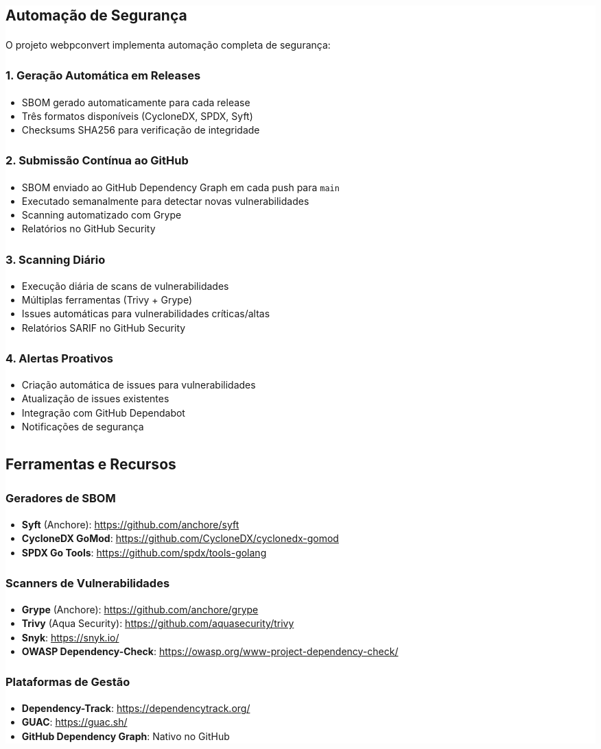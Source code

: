 ## Automação de Segurança

O projeto webpconvert implementa automação completa de segurança:

### 1. Geração Automática em Releases

- SBOM gerado automaticamente para cada release
- Três formatos disponíveis (CycloneDX, SPDX, Syft)
- Checksums SHA256 para verificação de integridade

### 2. Submissão Contínua ao GitHub

- SBOM enviado ao GitHub Dependency Graph em cada push para `main`
- Executado semanalmente para detectar novas vulnerabilidades
- Scanning automatizado com Grype
- Relatórios no GitHub Security

### 3. Scanning Diário

- Execução diária de scans de vulnerabilidades
- Múltiplas ferramentas (Trivy + Grype)
- Issues automáticas para vulnerabilidades críticas/altas
- Relatórios SARIF no GitHub Security

### 4. Alertas Proativos

- Criação automática de issues para vulnerabilidades
- Atualização de issues existentes
- Integração com GitHub Dependabot
- Notificações de segurança

## Ferramentas e Recursos

### Geradores de SBOM

- **Syft** (Anchore): https://github.com/anchore/syft
- **CycloneDX GoMod**: https://github.com/CycloneDX/cyclonedx-gomod
- **SPDX Go Tools**: https://github.com/spdx/tools-golang

### Scanners de Vulnerabilidades

- **Grype** (Anchore): https://github.com/anchore/grype
- **Trivy** (Aqua Security): https://github.com/aquasecurity/trivy
- **Snyk**: https://snyk.io/
- **OWASP Dependency-Check**: https://owasp.org/www-project-dependency-check/

### Plataformas de Gestão

- **Dependency-Track**: https://dependencytrack.org/
- **GUAC**: https://guac.sh/
- **GitHub Dependency Graph**: Nativo no GitHub
